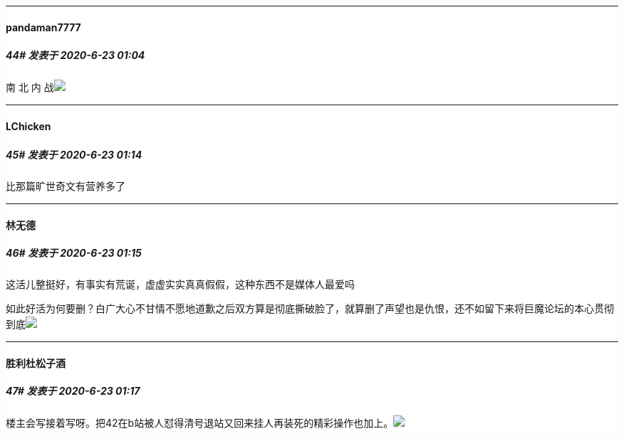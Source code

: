 





-----

####  pandaman7777  
##### 44#       发表于 2020-6-23 01:04




南 北 内 战<img src="https://static.saraba1st.com/image/smiley/face2017/037.png" referrerpolicy="no-referrer">







-----

####  LChicken  
##### 45#       发表于 2020-6-23 01:14




比那篇旷世奇文有营养多了







-----

####  林无德  
##### 46#       发表于 2020-6-23 01:15




这活儿整挺好，有事实有荒诞，虚虚实实真真假假，这种东西不是媒体人最爱吗


如此好活为何要删？白广大心不甘情不愿地道歉之后双方算是彻底撕破脸了，就算删了声望也是仇恨，还不如留下来将巨魔论坛的本心贯彻到底<img src="https://static.saraba1st.com/image/smiley/face2017/067.png" referrerpolicy="no-referrer">







-----

####  胜利杜松子酒  
##### 47#       发表于 2020-6-23 01:17




楼主会写接着写呀。把42在b站被人怼得清号退站又回来挂人再装死的精彩操作也加上。<img src="https://static.saraba1st.com/image/smiley/face2017/067.png" referrerpolicy="no-referrer">


